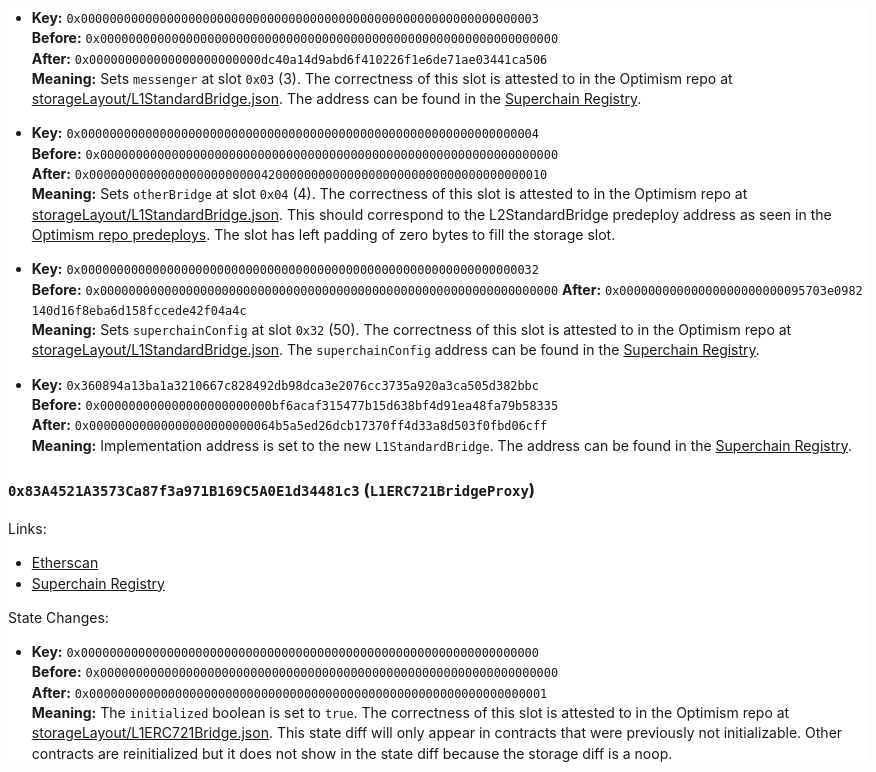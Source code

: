 - **Key:** `0x0000000000000000000000000000000000000000000000000000000000000003` <br/>
  **Before:** `0x0000000000000000000000000000000000000000000000000000000000000000` <br/>
  **After:** `0x000000000000000000000000dc40a14d9abd6f410226f1e6de71ae03441ca506` <br/>
  **Meaning:** Sets `messenger` at slot `0x03` (3). The correctness of
   this slot is attested to in the Optimism repo at [storageLayout/L1StandardBridge.json](https://github.com/ethereum-optimism/optimism/blob/op-contracts/v1.3.0/packages/contracts-bedrock/snapshots/storageLayout/L1StandardBridge.json#L38-L42). The address can be found in the [Superchain Registry](https://github.com/ethereum-optimism/superchain-registry/blob/5156b9582d0920624c61b63f1696bc624f37cc2e/superchain/extra/addresses/mainnet/zora.json#L3).

- **Key:** `0x0000000000000000000000000000000000000000000000000000000000000004` <br/>
  **Before:** `0x0000000000000000000000000000000000000000000000000000000000000000` <br/>
  **After:** `0x0000000000000000000000004200000000000000000000000000000000000010` <br/>
  **Meaning:** Sets `otherBridge` at slot `0x04` (4). The correctness of
   this slot is attested to in the Optimism repo at [storageLayout/L1StandardBridge.json](https://github.com/ethereum-optimism/optimism/blob/op-contracts/v1.3.0/packages/contracts-bedrock/snapshots/storageLayout/L1StandardBridge.json#L45-L49). This should correspond to the L2StandardBridge predeploy address as seen in the [Optimism repo predeploys](https://github.com/ethereum-optimism/optimism/blob/op-contracts/v1.3.0/op-bindings/predeploys/addresses.go#L13). The slot has left padding of zero bytes to fill the storage slot.

- **Key:** `0x0000000000000000000000000000000000000000000000000000000000000032` <br/>
  **Before:** `0x0000000000000000000000000000000000000000000000000000000000000000`
  **After:** `0x00000000000000000000000095703e0982140d16f8eba6d158fccede42f04a4c` <br/>
  **Meaning:** Sets `superchainConfig` at slot `0x32` (50). The correctness of
   this slot is attested to in the Optimism repo at [storageLayout/L1StandardBridge.json](https://github.com/ethereum-optimism/optimism/blob/op-contracts/v1.3.0/packages/contracts-bedrock/snapshots/storageLayout/L1StandardBridge.json#L58-L64). The `superchainConfig` address can be found in the [Superchain Registry](https://github.com/ethereum-optimism/superchain-registry/blob/5ad42cbb49472a0bf164ade976426f7526ee6dfe/superchain/configs/mainnet/superchain.yaml#L8).

- **Key:** `0x360894a13ba1a3210667c828492db98dca3e2076cc3735a920a3ca505d382bbc` <br/>
  **Before:** `0x000000000000000000000000bf6acaf315477b15d638bf4d91ea48fa79b58335` <br/>
  **After:** `0x00000000000000000000000064b5a5ed26dcb17370ff4d33a8d503f0fbd06cff` <br/>
  **Meaning:** Implementation address is set to the new `L1StandardBridge`. The address can be found in the [Superchain Registry](https://github.com/ethereum-optimism/superchain-registry/blob/5ad42cbb49472a0bf164ade976426f7526ee6dfe/superchain/implementations/networks/mainnet.yaml#L6).



### `0x83A4521A3573Ca87f3a971B169C5A0E1d34481c3` (`L1ERC721BridgeProxy`)

Links:
- [Etherscan](https://etherscan.io/address/0x83A4521A3573Ca87f3a971B169C5A0E1d34481c3)
- [Superchain Registry](https://github.com/ethereum-optimism/superchain-registry/blob/5156b9582d0920624c61b63f1696bc624f37cc2e/superchain/extra/addresses/mainnet/zora.json#L4C27-L4C69)

State Changes:
- **Key:** `0x0000000000000000000000000000000000000000000000000000000000000000` <br/>
  **Before:** `0x0000000000000000000000000000000000000000000000000000000000000000` <br/>
  **After:** `0x0000000000000000000000000000000000000000000000000000000000000001` <br/>
  **Meaning:** The `initialized` boolean is set to `true`. The correctness of
   this slot is attested to in the Optimism repo at [storageLayout/L1ERC721Bridge.json](https://github.com/ethereum-optimism/optimism/blob/op-contracts/v1.3.0/packages/contracts-bedrock/snapshots/storageLayout/L1ERC721Bridge.json#L2-L22).
   This state diff will only appear in contracts that were previously not initializable. Other contracts are reinitialized but it does not show in the state diff because the storage diff is a noop.
